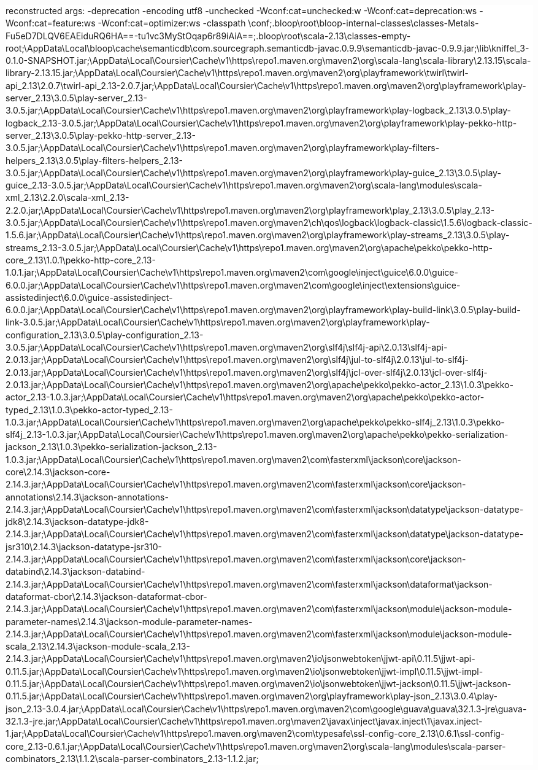   reconstructed args: -deprecation -encoding utf8 -unchecked -Wconf:cat=unchecked:w -Wconf:cat=deprecation:ws -Wconf:cat=feature:ws -Wconf:cat=optimizer:ws -classpath
<WORKSPACE>\conf;<WORKSPACE>\.bloop\root\bloop-internal-classes\classes-Metals-Fu5eD7DLQV6EAEiduRQ6HA==-tu1vc3MyStOqap6r89iAiA==;<WORKSPACE>\.bloop\root\scala-2.13\classes-empty-root;<HOME>\AppData\Local\bloop\cache\semanticdb\com.sourcegraph.semanticdb-javac.0.9.9\semanticdb-javac-0.9.9.jar;<WORKSPACE>\lib\kniffel_3-0.1.0-SNAPSHOT.jar;<HOME>\AppData\Local\Coursier\Cache\v1\https\repo1.maven.org\maven2\org\scala-lang\scala-library\2.13.15\scala-library-2.13.15.jar;<HOME>\AppData\Local\Coursier\Cache\v1\https\repo1.maven.org\maven2\org\playframework\twirl\twirl-api_2.13\2.0.7\twirl-api_2.13-2.0.7.jar;<HOME>\AppData\Local\Coursier\Cache\v1\https\repo1.maven.org\maven2\org\playframework\play-server_2.13\3.0.5\play-server_2.13-3.0.5.jar;<HOME>\AppData\Local\Coursier\Cache\v1\https\repo1.maven.org\maven2\org\playframework\play-logback_2.13\3.0.5\play-logback_2.13-3.0.5.jar;<HOME>\AppData\Local\Coursier\Cache\v1\https\repo1.maven.org\maven2\org\playframework\play-pekko-http-server_2.13\3.0.5\play-pekko-http-server_2.13-3.0.5.jar;<HOME>\AppData\Local\Coursier\Cache\v1\https\repo1.maven.org\maven2\org\playframework\play-filters-helpers_2.13\3.0.5\play-filters-helpers_2.13-3.0.5.jar;<HOME>\AppData\Local\Coursier\Cache\v1\https\repo1.maven.org\maven2\org\playframework\play-guice_2.13\3.0.5\play-guice_2.13-3.0.5.jar;<HOME>\AppData\Local\Coursier\Cache\v1\https\repo1.maven.org\maven2\org\scala-lang\modules\scala-xml_2.13\2.2.0\scala-xml_2.13-2.2.0.jar;<HOME>\AppData\Local\Coursier\Cache\v1\https\repo1.maven.org\maven2\org\playframework\play_2.13\3.0.5\play_2.13-3.0.5.jar;<HOME>\AppData\Local\Coursier\Cache\v1\https\repo1.maven.org\maven2\ch\qos\logback\logback-classic\1.5.6\logback-classic-1.5.6.jar;<HOME>\AppData\Local\Coursier\Cache\v1\https\repo1.maven.org\maven2\org\playframework\play-streams_2.13\3.0.5\play-streams_2.13-3.0.5.jar;<HOME>\AppData\Local\Coursier\Cache\v1\https\repo1.maven.org\maven2\org\apache\pekko\pekko-http-core_2.13\1.0.1\pekko-http-core_2.13-1.0.1.jar;<HOME>\AppData\Local\Coursier\Cache\v1\https\repo1.maven.org\maven2\com\google\inject\guice\6.0.0\guice-6.0.0.jar;<HOME>\AppData\Local\Coursier\Cache\v1\https\repo1.maven.org\maven2\com\google\inject\extensions\guice-assistedinject\6.0.0\guice-assistedinject-6.0.0.jar;<HOME>\AppData\Local\Coursier\Cache\v1\https\repo1.maven.org\maven2\org\playframework\play-build-link\3.0.5\play-build-link-3.0.5.jar;<HOME>\AppData\Local\Coursier\Cache\v1\https\repo1.maven.org\maven2\org\playframework\play-configuration_2.13\3.0.5\play-configuration_2.13-3.0.5.jar;<HOME>\AppData\Local\Coursier\Cache\v1\https\repo1.maven.org\maven2\org\slf4j\slf4j-api\2.0.13\slf4j-api-2.0.13.jar;<HOME>\AppData\Local\Coursier\Cache\v1\https\repo1.maven.org\maven2\org\slf4j\jul-to-slf4j\2.0.13\jul-to-slf4j-2.0.13.jar;<HOME>\AppData\Local\Coursier\Cache\v1\https\repo1.maven.org\maven2\org\slf4j\jcl-over-slf4j\2.0.13\jcl-over-slf4j-2.0.13.jar;<HOME>\AppData\Local\Coursier\Cache\v1\https\repo1.maven.org\maven2\org\apache\pekko\pekko-actor_2.13\1.0.3\pekko-actor_2.13-1.0.3.jar;<HOME>\AppData\Local\Coursier\Cache\v1\https\repo1.maven.org\maven2\org\apache\pekko\pekko-actor-typed_2.13\1.0.3\pekko-actor-typed_2.13-1.0.3.jar;<HOME>\AppData\Local\Coursier\Cache\v1\https\repo1.maven.org\maven2\org\apache\pekko\pekko-slf4j_2.13\1.0.3\pekko-slf4j_2.13-1.0.3.jar;<HOME>\AppData\Local\Coursier\Cache\v1\https\repo1.maven.org\maven2\org\apache\pekko\pekko-serialization-jackson_2.13\1.0.3\pekko-serialization-jackson_2.13-1.0.3.jar;<HOME>\AppData\Local\Coursier\Cache\v1\https\repo1.maven.org\maven2\com\fasterxml\jackson\core\jackson-core\2.14.3\jackson-core-2.14.3.jar;<HOME>\AppData\Local\Coursier\Cache\v1\https\repo1.maven.org\maven2\com\fasterxml\jackson\core\jackson-annotations\2.14.3\jackson-annotations-2.14.3.jar;<HOME>\AppData\Local\Coursier\Cache\v1\https\repo1.maven.org\maven2\com\fasterxml\jackson\datatype\jackson-datatype-jdk8\2.14.3\jackson-datatype-jdk8-2.14.3.jar;<HOME>\AppData\Local\Coursier\Cache\v1\https\repo1.maven.org\maven2\com\fasterxml\jackson\datatype\jackson-datatype-jsr310\2.14.3\jackson-datatype-jsr310-2.14.3.jar;<HOME>\AppData\Local\Coursier\Cache\v1\https\repo1.maven.org\maven2\com\fasterxml\jackson\core\jackson-databind\2.14.3\jackson-databind-2.14.3.jar;<HOME>\AppData\Local\Coursier\Cache\v1\https\repo1.maven.org\maven2\com\fasterxml\jackson\dataformat\jackson-dataformat-cbor\2.14.3\jackson-dataformat-cbor-2.14.3.jar;<HOME>\AppData\Local\Coursier\Cache\v1\https\repo1.maven.org\maven2\com\fasterxml\jackson\module\jackson-module-parameter-names\2.14.3\jackson-module-parameter-names-2.14.3.jar;<HOME>\AppData\Local\Coursier\Cache\v1\https\repo1.maven.org\maven2\com\fasterxml\jackson\module\jackson-module-scala_2.13\2.14.3\jackson-module-scala_2.13-2.14.3.jar;<HOME>\AppData\Local\Coursier\Cache\v1\https\repo1.maven.org\maven2\io\jsonwebtoken\jjwt-api\0.11.5\jjwt-api-0.11.5.jar;<HOME>\AppData\Local\Coursier\Cache\v1\https\repo1.maven.org\maven2\io\jsonwebtoken\jjwt-impl\0.11.5\jjwt-impl-0.11.5.jar;<HOME>\AppData\Local\Coursier\Cache\v1\https\repo1.maven.org\maven2\io\jsonwebtoken\jjwt-jackson\0.11.5\jjwt-jackson-0.11.5.jar;<HOME>\AppData\Local\Coursier\Cache\v1\https\repo1.maven.org\maven2\org\playframework\play-json_2.13\3.0.4\play-json_2.13-3.0.4.jar;<HOME>\AppData\Local\Coursier\Cache\v1\https\repo1.maven.org\maven2\com\google\guava\guava\32.1.3-jre\guava-32.1.3-jre.jar;<HOME>\AppData\Local\Coursier\Cache\v1\https\repo1.maven.org\maven2\javax\inject\javax.inject\1\javax.inject-1.jar;<HOME>\AppData\Local\Coursier\Cache\v1\https\repo1.maven.org\maven2\com\typesafe\ssl-config-core_2.13\0.6.1\ssl-config-core_2.13-0.6.1.jar;<HOME>\AppData\Local\Coursier\Cache\v1\https\repo1.maven.org\maven2\org\scala-lang\modules\scala-parser-combinators_2.13\1.1.2\scala-parser-combinators_2.13-1.1.2.jar;